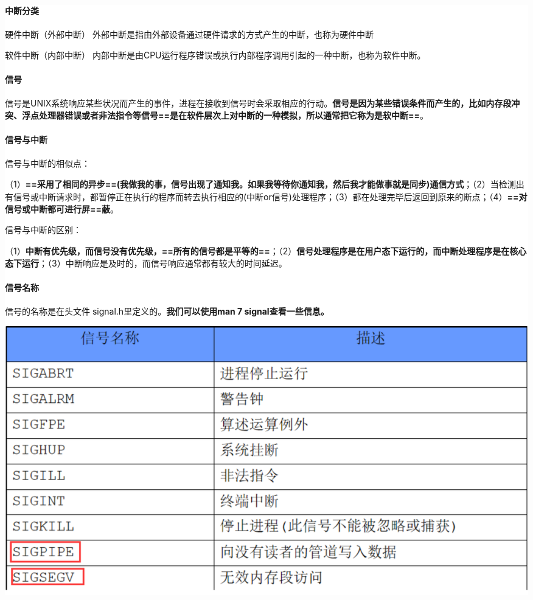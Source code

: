 #### 中断分类

硬件中断（外部中断）	外部中断是指由外部设备通过硬件请求的方式产生的中断，也称为硬件中断

软件中断（内部中断）	内部中断是由CPU运行程序错误或执行内部程序调用引起的一种中断，也称为软件中断。

#### 信号

信号是UNIX系统响应某些状况而产生的事件，进程在接收到信号时会采取相应的行动。**信号是因为某些错误条件而产生的，比如内存段冲突、浮点处理器错误或者非法指令等信号==是在软件层次上对中断的一种模拟，所以通常把它称为是软中断==**。

#### 信号与中断

信号与中断的相似点：

（1）**==采用了相同的异步==(我做我的事，信号出现了通知我。如果我等待你通知我，然后我才能做事就是同步)通信方式**；（2）当检测出有信号或中断请求时，都暂停正在执行的程序而转去执行相应的(中断or信号)处理程序；（3）都在处理完毕后返回到原来的断点；（4）**==对信号或中断都可进行屏==蔽**。

信号与中断的区别：

（1）**中断有优先级，而信号没有优先级，==所有的信号都是平等的==**；（2）**信号处理程序是在用户态下运行的，而中断处理程序是在核心态下运行**；（3）中断响应是及时的，而信号响应通常都有较大的时间延迟。

#### 信号名称

信号的名称是在头文件 signal.h里定义的。**我们可以使用man 7 signal查看一些信息。**

![image-20230303211259265](assets/image-20230303211259265.png)
